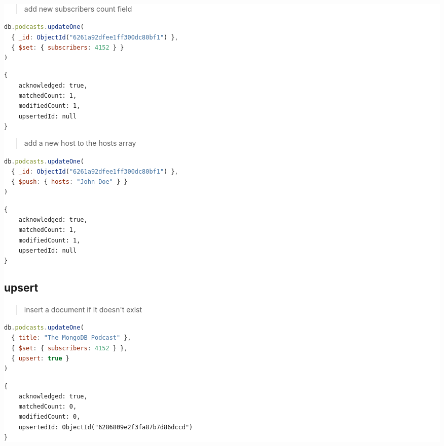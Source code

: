 > add new subscribers count field

```js
db.podcasts.updateOne(
  { _id: ObjectId("6261a92dfee1ff300dc80bf1") },
  { $set: { subscribers: 4152 } }
)
```

```
{
    acknowledged: true,
    matchedCount: 1,
    modifiedCount: 1,
    upsertedId: null
}
```

> add a new host to the hosts array

```js
db.podcasts.updateOne(
  { _id: ObjectId("6261a92dfee1ff300dc80bf1") },
  { $push: { hosts: "John Doe" } }
)
```

```
{
    acknowledged: true,
    matchedCount: 1,
    modifiedCount: 1,
    upsertedId: null
}
```

## upsert

> insert a document if it doesn't exist

```js
db.podcasts.updateOne(
  { title: "The MongoDB Podcast" },
  { $set: { subscribers: 4152 } },
  { upsert: true }
)
```

```
{
    acknowledged: true,
    matchedCount: 0,
    modifiedCount: 0,
    upsertedId: ObjectId("6286809e2f3fa87b7d86dccd")
}
```
